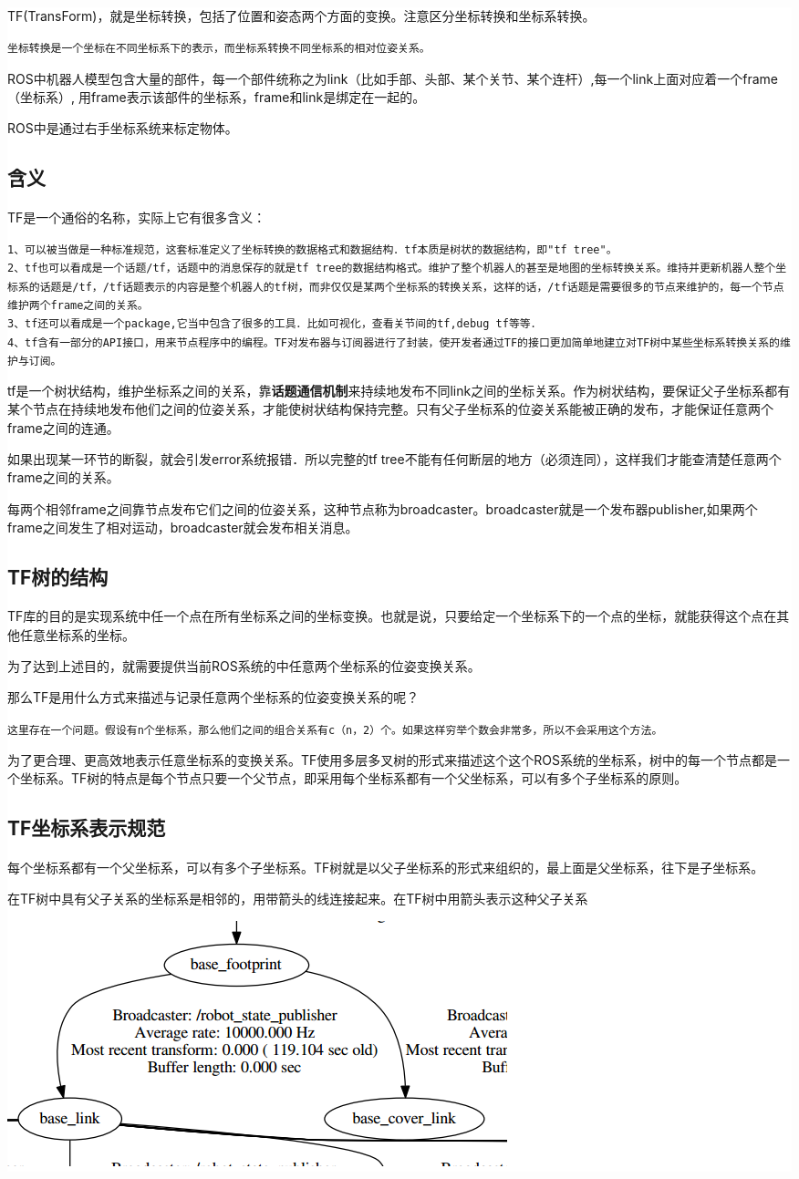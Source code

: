 TF(TransForm)，就是坐标转换，包括了位置和姿态两个方面的变换。注意区分坐标转换和坐标系转换。

    坐标转换是一个坐标在不同坐标系下的表示，而坐标系转换不同坐标系的相对位姿关系。
ROS中机器人模型包含大量的部件，每一个部件统称之为link（比如手部、头部、某个关节、某个连杆）,每一个link上面对应着一个frame（坐标系）, 用frame表示该部件的坐标系，frame和link是绑定在一起的。

ROS中是通过右手坐标系统来标定物体。
## 含义
TF是一个通俗的名称，实际上它有很多含义：

    1、可以被当做是一种标准规范，这套标准定义了坐标转换的数据格式和数据结构．tf本质是树状的数据结构，即"tf tree"。
    2、tf也可以看成是一个话题/tf，话题中的消息保存的就是tf tree的数据结构格式。维护了整个机器人的甚至是地图的坐标转换关系。维持并更新机器人整个坐标系的话题是/tf，/tf话题表示的内容是整个机器人的tf树，而非仅仅是某两个坐标系的转换关系，这样的话，/tf话题是需要很多的节点来维护的，每一个节点维护两个frame之间的关系。
    3、tf还可以看成是一个package,它当中包含了很多的工具．比如可视化，查看关节间的tf,debug tf等等．
    4、tf含有一部分的API接口，用来节点程序中的编程。TF对发布器与订阅器进行了封装，使开发者通过TF的接口更加简单地建立对TF树中某些坐标系转换关系的维护与订阅。

tf是一个树状结构，维护坐标系之间的关系，靠**话题通信机制**来持续地发布不同link之间的坐标关系。作为树状结构，要保证父子坐标系都有某个节点在持续地发布他们之间的位姿关系，才能使树状结构保持完整。只有父子坐标系的位姿关系能被正确的发布，才能保证任意两个frame之间的连通。

如果出现某一环节的断裂，就会引发error系统报错．所以完整的tf tree不能有任何断层的地方（必须连同），这样我们才能查清楚任意两个frame之间的关系。

每两个相邻frame之间靠节点发布它们之间的位姿关系，这种节点称为broadcaster。broadcaster就是一个发布器publisher,如果两个frame之间发生了相对运动，broadcaster就会发布相关消息。



## TF树的结构

TF库的目的是实现系统中任一个点在所有坐标系之间的坐标变换。也就是说，只要给定一个坐标系下的一个点的坐标，就能获得这个点在其他任意坐标系的坐标。

为了达到上述目的，就需要提供当前ROS系统的中任意两个坐标系的位姿变换关系。

那么TF是用什么方式来描述与记录任意两个坐标系的位姿变换关系的呢？

    这里存在一个问题。假设有n个坐标系，那么他们之间的组合关系有c（n，2）个。如果这样穷举个数会非常多，所以不会采用这个方法。

为了更合理、更高效地表示任意坐标系的变换关系。TF使用多层多叉树的形式来描述这个这个ROS系统的坐标系，树中的每一个节点都是一个坐标系。TF树的特点是每个节点只要一个父节点，即采用每个坐标系都有一个父坐标系，可以有多个子坐标系的原则。

## TF坐标系表示规范

每个坐标系都有一个父坐标系，可以有多个子坐标系。TF树就是以父子坐标系的形式来组织的，最上面是父坐标系，往下是子坐标系。

在TF树中具有父子关系的坐标系是相邻的，用带箭头的线连接起来。在TF树中用箭头表示这种父子关系

![avatar](./tftree.png)
